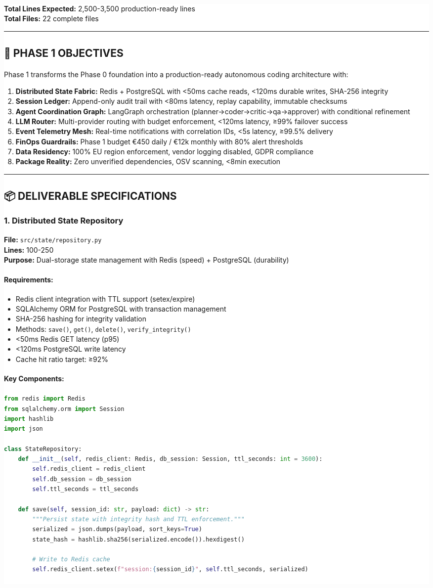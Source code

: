 **Total Lines Expected:** 2,500-3,500 production-ready lines  
**Total Files:** 22 complete files

---

## 🎯 PHASE 1 OBJECTIVES

Phase 1 transforms the Phase 0 foundation into a production-ready autonomous coding architecture with:

1. **Distributed State Fabric:** Redis + PostgreSQL with <50ms cache reads, <120ms durable writes, SHA-256 integrity
2. **Session Ledger:** Append-only audit trail with <80ms latency, replay capability, immutable checksums
3. **Agent Coordination Graph:** LangGraph orchestration (planner→coder→critic→qa→approver) with conditional refinement
4. **LLM Router:** Multi-provider routing with budget enforcement, <120ms latency, ≥99% failover success
5. **Event Telemetry Mesh:** Real-time notifications with correlation IDs, <5s latency, ≥99.5% delivery
6. **FinOps Guardrails:** Phase 1 budget €450 daily / €12k monthly with 80% alert thresholds
7. **Data Residency:** 100% EU region enforcement, vendor logging disabled, GDPR compliance
8. **Package Reality:** Zero unverified dependencies, OSV scanning, <8min execution

---

## 📦 DELIVERABLE SPECIFICATIONS

### **1. Distributed State Repository**

**File:** `src/state/repository.py`  
**Lines:** 100-250  
**Purpose:** Dual-storage state management with Redis (speed) + PostgreSQL (durability)

#### **Requirements:**
- Redis client integration with TTL support (setex/expire)
- SQLAlchemy ORM for PostgreSQL with transaction management
- SHA-256 hashing for integrity validation
- Methods: `save()`, `get()`, `delete()`, `verify_integrity()`
- <50ms Redis GET latency (p95)
- <120ms PostgreSQL write latency
- Cache hit ratio target: ≥92%

#### **Key Components:**
```python
from redis import Redis
from sqlalchemy.orm import Session
import hashlib
import json

class StateRepository:
    def __init__(self, redis_client: Redis, db_session: Session, ttl_seconds: int = 3600):
        self.redis_client = redis_client
        self.db_session = db_session
        self.ttl_seconds = ttl_seconds
    
    def save(self, session_id: str, payload: dict) -> str:
        """Persist state with integrity hash and TTL enforcement."""
        serialized = json.dumps(payload, sort_keys=True)
        state_hash = hashlib.sha256(serialized.encode()).hexdigest()
        
        # Write to Redis cache
        self.redis_client.setex(f"session:{session_id}", self.ttl_seconds, serialized)
        
```